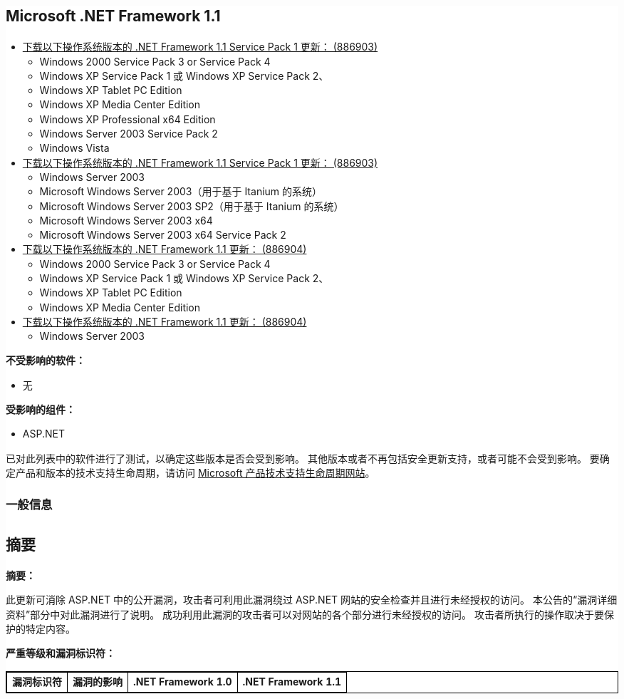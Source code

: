 Microsoft .NET Framework 1.1
----------------------------

<span></span>
-   [下载以下操作系统版本的 .NET Framework 1.1 Service Pack 1 更新： (886903)](http://www.microsoft.com/downloads/details.aspx?familyid=8ec6fb8a-29eb-49cf-9dbc-1a0dc2273ff9)
    -   Windows 2000 Service Pack 3 or Service Pack 4
    -   Windows XP Service Pack 1 或 Windows XP Service Pack 2、
    -   Windows XP Tablet PC Edition
    -   Windows XP Media Center Edition
    -   Windows XP Professional x64 Edition
    -   Windows Server 2003 Service Pack 2
    -   Windows Vista
-   [下载以下操作系统版本的 .NET Framework 1.1 Service Pack 1 更新： (886903)](http://www.microsoft.com/downloads/details.aspx?familyid=8ec6fb8a-29eb-49cf-9dbc-1a0dc2273ff9)
    -   Windows Server 2003
    -   Microsoft Windows Server 2003（用于基于 Itanium 的系统）
    -   Microsoft Windows Server 2003 SP2（用于基于 Itanium 的系统）
    -   Microsoft Windows Server 2003 x64
    -   Microsoft Windows Server 2003 x64 Service Pack 2
-   [下载以下操作系统版本的 .NET Framework 1.1 更新： (886904)](http://www.microsoft.com/downloads/details.aspx?familyid=c5e19719-000f-456a-beab-5bd7949f8aa2)
    -   Windows 2000 Service Pack 3 or Service Pack 4
    -   Windows XP Service Pack 1 或 Windows XP Service Pack 2、
    -   Windows XP Tablet PC Edition
    -   Windows XP Media Center Edition
-   [下载以下操作系统版本的 .NET Framework 1.1 更新： (886904)](http://www.microsoft.com/downloads/details.aspx?familyid=e54be8be-22af-4390-86e1-25d76794d5c7)
    -   Windows Server 2003

**不受影响的软件：**

-   无

**受影响的组件：**

-   ASP.NET

已对此列表中的软件进行了测试，以确定这些版本是否会受到影响。 其他版本或者不再包括安全更新支持，或者可能不会受到影响。 要确定产品和版本的技术支持生命周期，请访问 [Microsoft 产品技术支持生命周期网站](http://go.microsoft.com/fwlink/?linkid=21742)。

### 一般信息

摘要
----

<span></span>
**摘要：**

此更新可消除 ASP.NET 中的公开漏洞，攻击者可利用此漏洞绕过 ASP.NET 网站的安全检查并且进行未经授权的访问。 本公告的“漏洞详细资料”部分中对此漏洞进行了说明。
成功利用此漏洞的攻击者可以对网站的各个部分进行未经授权的访问。 攻击者所执行的操作取决于要保护的特定内容。

**严重等级和漏洞标识符：**

<p> </p>
<p> </p>
<table style="border:1px solid black;">
<thead>
<tr class="header">
<th style="border:1px solid black;">漏洞标识符</th>
<th style="border:1px solid black;">漏洞的影响</th>
<th style="border:1px solid black;">.NET Framework 1.0</th>
<th style="border:1px solid black;">.NET Framework 1.1</th>
</tr>
</thead>
<tbody>
<tr class="odd">